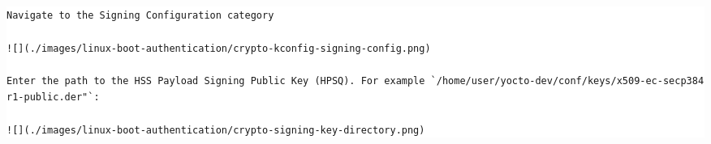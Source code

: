     Navigate to the Signing Configuration category

    ![](./images/linux-boot-authentication/crypto-kconfig-signing-config.png)

    Enter the path to the HSS Payload Signing Public Key (HPSQ). For example `/home/user/yocto-dev/conf/keys/x509-ec-secp384r1-public.der"`:

    ![](./images/linux-boot-authentication/crypto-signing-key-directory.png)
